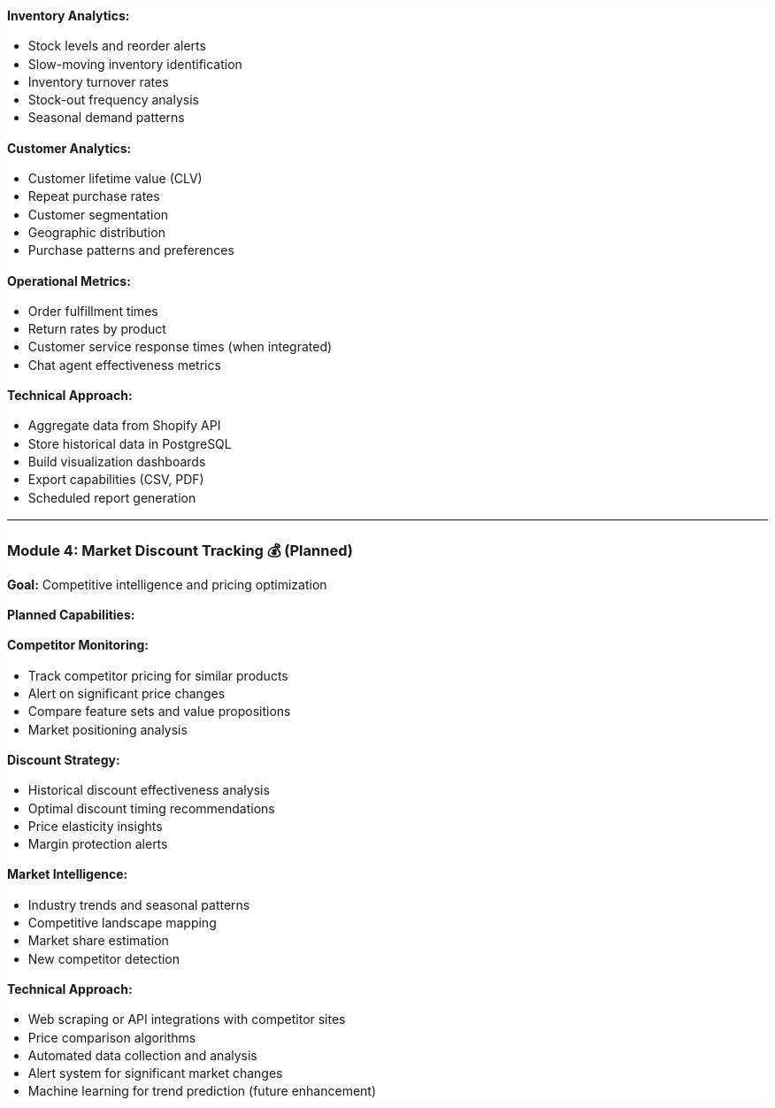 **Inventory Analytics:**
- Stock levels and reorder alerts
- Slow-moving inventory identification
- Inventory turnover rates
- Stock-out frequency analysis
- Seasonal demand patterns

**Customer Analytics:**
- Customer lifetime value (CLV)
- Repeat purchase rates
- Customer segmentation
- Geographic distribution
- Purchase patterns and preferences

**Operational Metrics:**
- Order fulfillment times
- Return rates by product
- Customer service response times (when integrated)
- Chat agent effectiveness metrics

**Technical Approach:**
- Aggregate data from Shopify API
- Store historical data in PostgreSQL
- Build visualization dashboards
- Export capabilities (CSV, PDF)
- Scheduled report generation

---

### Module 4: Market Discount Tracking 💰 (Planned)

**Goal:** Competitive intelligence and pricing optimization

**Planned Capabilities:**

**Competitor Monitoring:**
- Track competitor pricing for similar products
- Alert on significant price changes
- Compare feature sets and value propositions
- Market positioning analysis

**Discount Strategy:**
- Historical discount effectiveness analysis
- Optimal discount timing recommendations
- Price elasticity insights
- Margin protection alerts

**Market Intelligence:**
- Industry trends and seasonal patterns
- Competitive landscape mapping
- Market share estimation
- New competitor detection

**Technical Approach:**
- Web scraping or API integrations with competitor sites
- Price comparison algorithms
- Automated data collection and analysis
- Alert system for significant market changes
- Machine learning for trend prediction (future enhancement)
